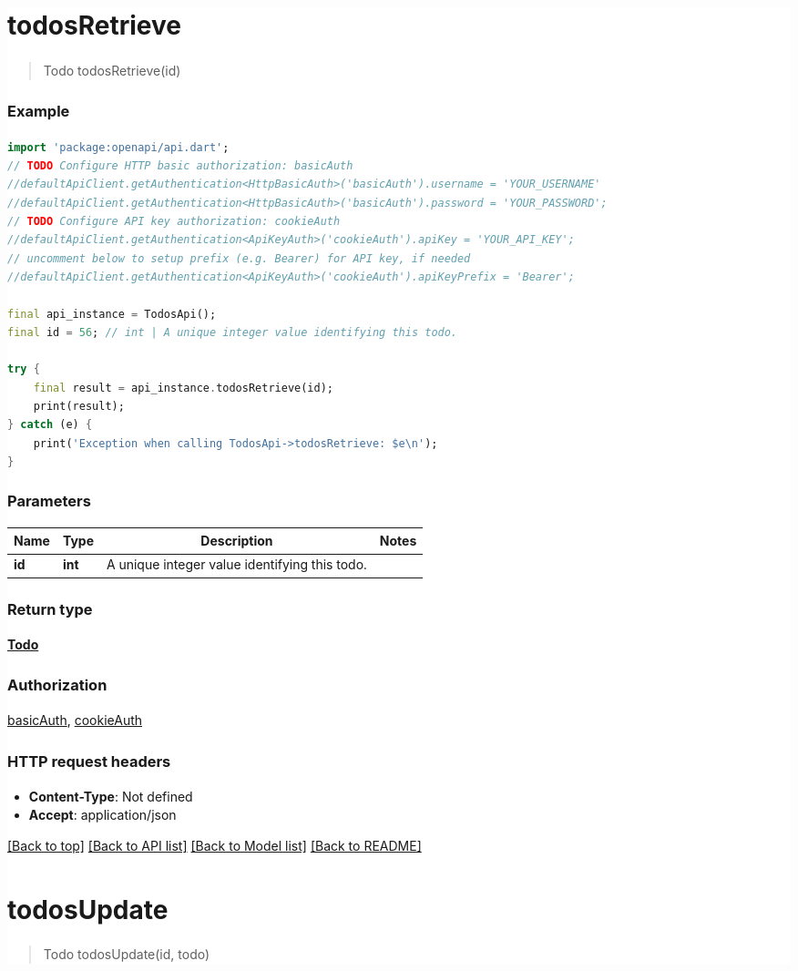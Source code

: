 # **todosRetrieve**
> Todo todosRetrieve(id)



### Example
```dart
import 'package:openapi/api.dart';
// TODO Configure HTTP basic authorization: basicAuth
//defaultApiClient.getAuthentication<HttpBasicAuth>('basicAuth').username = 'YOUR_USERNAME'
//defaultApiClient.getAuthentication<HttpBasicAuth>('basicAuth').password = 'YOUR_PASSWORD';
// TODO Configure API key authorization: cookieAuth
//defaultApiClient.getAuthentication<ApiKeyAuth>('cookieAuth').apiKey = 'YOUR_API_KEY';
// uncomment below to setup prefix (e.g. Bearer) for API key, if needed
//defaultApiClient.getAuthentication<ApiKeyAuth>('cookieAuth').apiKeyPrefix = 'Bearer';

final api_instance = TodosApi();
final id = 56; // int | A unique integer value identifying this todo.

try {
    final result = api_instance.todosRetrieve(id);
    print(result);
} catch (e) {
    print('Exception when calling TodosApi->todosRetrieve: $e\n');
}
```

### Parameters

Name | Type | Description  | Notes
------------- | ------------- | ------------- | -------------
 **id** | **int**| A unique integer value identifying this todo. | 

### Return type

[**Todo**](Todo.md)

### Authorization

[basicAuth](../README.md#basicAuth), [cookieAuth](../README.md#cookieAuth)

### HTTP request headers

 - **Content-Type**: Not defined
 - **Accept**: application/json

[[Back to top]](#) [[Back to API list]](../README.md#documentation-for-api-endpoints) [[Back to Model list]](../README.md#documentation-for-models) [[Back to README]](../README.md)

# **todosUpdate**
> Todo todosUpdate(id, todo)
